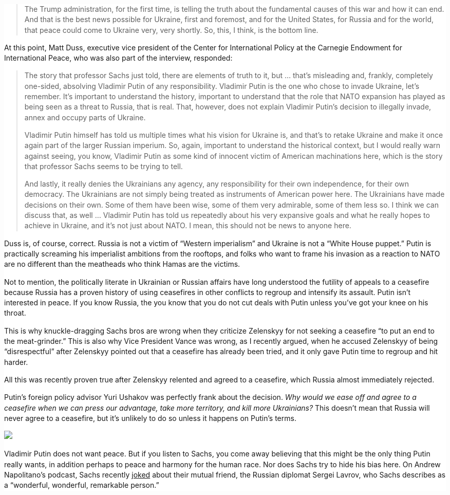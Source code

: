 > The Trump administration, for the first time, is telling the truth about the fundamental causes of this war and how it can end. And that is the best news possible for Ukraine, first and foremost, and for the United States, for Russia and for the world, that peace could come to Ukraine very, very shortly. So, this, I think, is the bottom line.

At this point, Matt Duss, executive vice president of the Center for International Policy at the Carnegie Endowment for International Peace, who was also part of the interview, responded:

> The story that professor Sachs just told, there are elements of truth to it, but … that’s misleading and, frankly, completely one-sided, absolving Vladimir Putin of any responsibility. Vladimir Putin is the one who chose to invade Ukraine, let’s remember. It’s important to understand the history, important to understand that the role that NATO expansion has played as being seen as a threat to Russia, that is real. That, however, does not explain Vladimir Putin’s decision to illegally invade, annex and occupy parts of Ukraine.
> 
> Vladimir Putin himself has told us multiple times what his vision for Ukraine is, and that’s to retake Ukraine and make it once again part of the larger Russian imperium. So, again, important to understand the historical context, but I would really warn against seeing, you know, Vladimir Putin as some kind of innocent victim of American machinations here, which is the story that professor Sachs seems to be trying to tell.
> 
> And lastly, it really denies the Ukrainians any agency, any responsibility for their own independence, for their own democracy. The Ukrainians are not simply being treated as instruments of American power here. The Ukrainians have made decisions on their own. Some of them have been wise, some of them very admirable, some of them less so. I think we can discuss that, as well … Vladimir Putin has told us repeatedly about his very expansive goals and what he really hopes to achieve in Ukraine, and it’s not just about NATO. I mean, this should not be news to anyone here.

Duss is, of course, correct. Russia is not a victim of “Western imperialism” and Ukraine is not a “White House puppet.” Putin is practically screaming his imperialist ambitions from the rooftops, and folks who want to frame his invasion as a reaction to NATO are no different than the meatheads who think Hamas are the victims.

Not to mention, the politically literate in Ukrainian or Russian affairs have long understood the futility of appeals to a ceasefire because Russia has a proven history of using ceasefires in other conflicts to regroup and intensify its assault. Putin isn’t interested in peace. If you know Russia, the you know that you do not cut deals with Putin unless you’ve got your knee on his throat.

This is why knuckle-dragging Sachs bros are wrong when they criticize Zelenskyy for not seeking a ceasefire “to put an end to the meat-grinder.” This is also why Vice President Vance was wrong, as I recently argued, when he accused Zelenskyy of being “disrespectful” after Zelenskyy pointed out that a ceasefire has already been tried, and it only gave Putin time to regroup and hit harder.

All this was recently proven true after Zelenskyy relented and agreed to a ceasefire, which Russia almost immediately rejected.

Putin’s foreign policy advisor Yuri Ushakov was perfectly frank about the decision. *Why would we ease off and agree to a ceasefire when we can press our advantage, take more territory, and kill more Ukrainians?* This doesn’t mean that Russia will never agree to a ceasefire, but it’s unlikely to do so unless it happens on Putin’s terms.

![](https://substackcdn.com/image/fetch/w_1456,c_limit,f_auto,q_auto:good,fl_progressive:steep/https%3A%2F%2Fsubstack-post-media.s3.amazonaws.com%2Fpublic%2Fimages%2F22db75db-61b4-4deb-8f56-cfeeb6d03451_890x810.heic)

Vladimir Putin does not want peace. But if you listen to Sachs, you come away believing that this might be the only thing Putin really wants, in addition perhaps to peace and harmony for the human race. Nor does Sachs try to hide his bias here. On Andrew Napolitano’s podcast, Sachs recently [joked](https://www.youtube.com/watch?v=ddiZg7Xjf8Y) about their mutual friend, the Russian diplomat Sergei Lavrov, who Sachs describes as a “wonderful, wonderful, remarkable person.”
